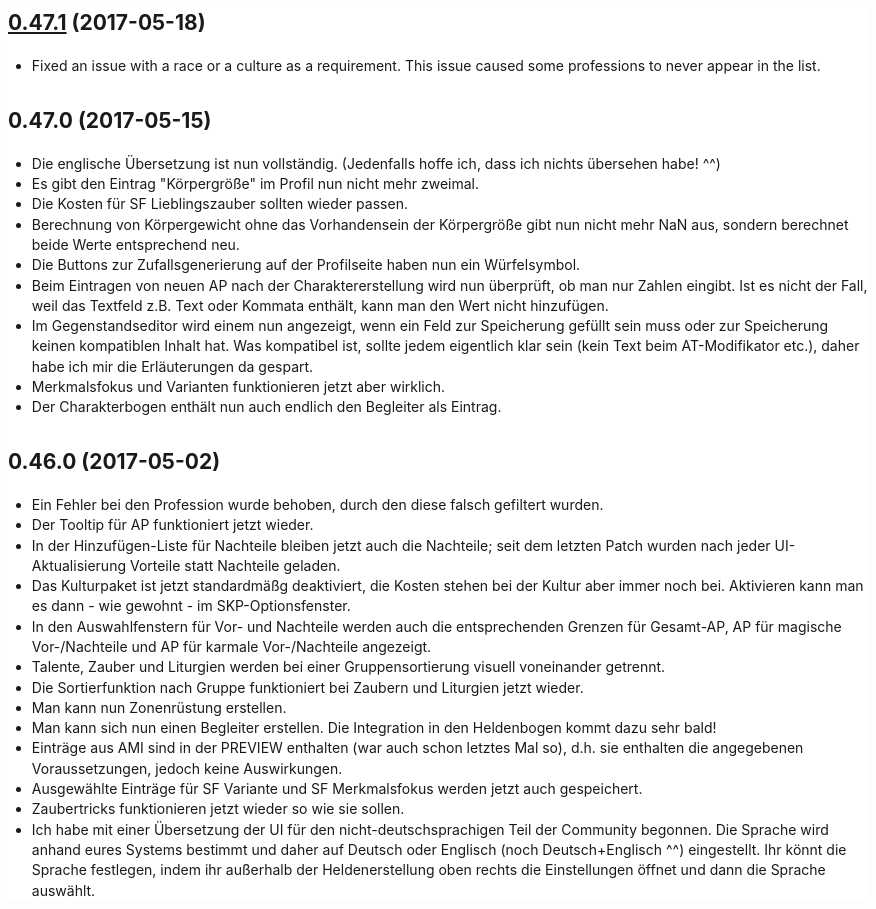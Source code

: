 ## [0.47.1](https://github.com/elyukai/optolith-client/compare/v0.47.0...v0.47.1) (2017-05-18)

- Fixed an issue with a race or a culture as a requirement. This issue caused some professions to never appear in the list.

## 0.47.0 (2017-05-15)

- Die englische Übersetzung ist nun vollständig. (Jedenfalls hoffe ich, dass ich nichts übersehen habe! ^^)
- Es gibt den Eintrag "Körpergröße" im Profil nun nicht mehr zweimal.
- Die Kosten für SF Lieblingszauber sollten wieder passen.
- Berechnung von Körpergewicht ohne das Vorhandensein der Körpergröße gibt nun nicht mehr NaN aus, sondern berechnet beide Werte entsprechend neu.
- Die Buttons zur Zufallsgenerierung auf der Profilseite haben nun ein Würfelsymbol.
- Beim Eintragen von neuen AP nach der Charaktererstellung wird nun überprüft, ob man nur Zahlen eingibt. Ist es nicht der Fall, weil das Textfeld z.B. Text oder Kommata enthält, kann man den Wert nicht hinzufügen.
- Im Gegenstandseditor wird einem nun angezeigt, wenn ein Feld zur Speicherung gefüllt sein muss oder zur Speicherung keinen kompatiblen Inhalt hat. Was kompatibel ist, sollte jedem eigentlich klar sein (kein Text beim AT-Modifikator etc.), daher habe ich mir die Erläuterungen da gespart.
- Merkmalsfokus und Varianten funktionieren jetzt aber wirklich.
- Der Charakterbogen enthält nun auch endlich den Begleiter als Eintrag.

## 0.46.0 (2017-05-02)

- Ein Fehler bei den Profession wurde behoben, durch den diese falsch gefiltert wurden.
- Der Tooltip für AP funktioniert jetzt wieder.
- In der Hinzufügen-Liste für Nachteile bleiben jetzt auch die Nachteile; seit dem letzten Patch wurden nach jeder UI-Aktualisierung Vorteile statt Nachteile geladen.
- Das Kulturpaket ist jetzt standardmäßg deaktiviert, die Kosten stehen bei der Kultur aber immer noch bei. Aktivieren kann man es dann - wie gewohnt - im SKP-Optionsfenster.
- In den Auswahlfenstern für Vor- und Nachteile werden auch die entsprechenden Grenzen für Gesamt-AP, AP für magische Vor-/Nachteile und AP für karmale Vor-/Nachteile angezeigt.
- Talente, Zauber und Liturgien werden bei einer Gruppensortierung visuell voneinander getrennt.
- Die Sortierfunktion nach Gruppe funktioniert bei Zaubern und Liturgien jetzt wieder.
- Man kann nun Zonenrüstung erstellen.
- Man kann sich nun einen Begleiter erstellen. Die Integration in den Heldenbogen kommt dazu sehr bald!
- Einträge aus AMI sind in der PREVIEW enthalten (war auch schon letztes Mal so), d.h. sie enthalten die angegebenen Voraussetzungen, jedoch keine Auswirkungen.
- Ausgewählte Einträge für SF Variante und SF Merkmalsfokus werden jetzt auch gespeichert.
- Zaubertricks funktionieren jetzt wieder so wie sie sollen.
- Ich habe mit einer Übersetzung der UI für den nicht-deutschsprachigen Teil der Community begonnen. Die Sprache wird anhand eures Systems bestimmt und daher auf Deutsch oder Englisch (noch Deutsch+Englisch ^^) eingestellt. Ihr könnt die Sprache festlegen, indem ihr außerhalb der Heldenerstellung oben rechts die Einstellungen öffnet und dann die Sprache auswählt.
